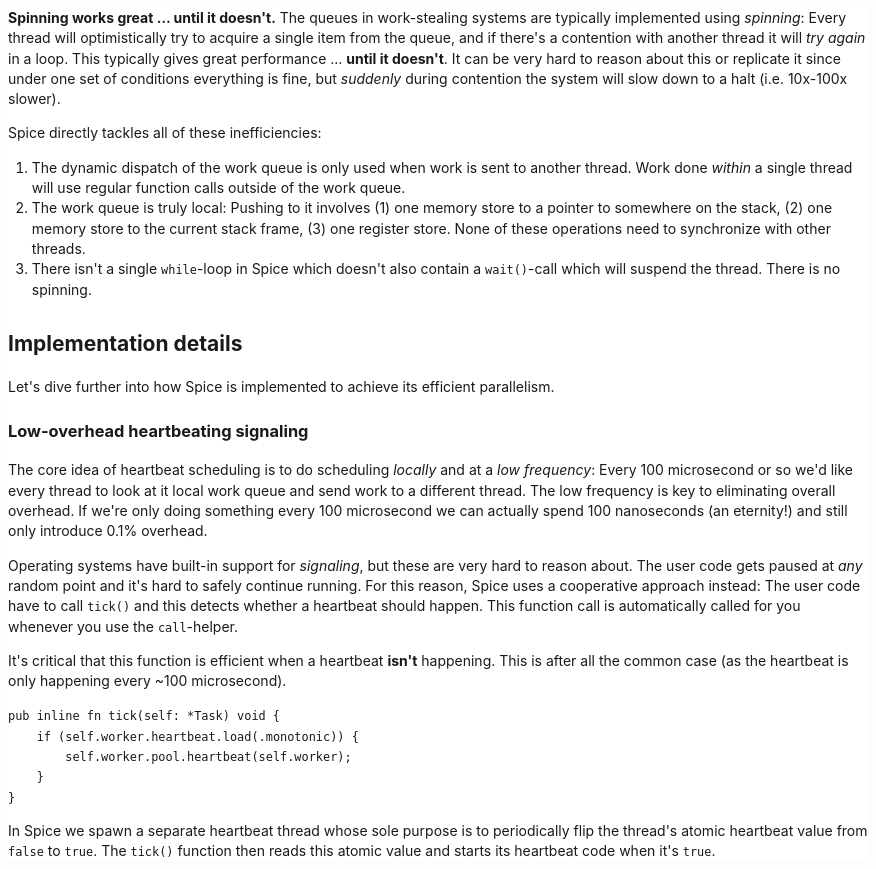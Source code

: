 **Spinning works great … until it doesn't.**
The queues in work-stealing systems are typically implemented using _spinning_:
Every thread will optimistically try to acquire a single item from the queue, and if there's a contention with another thread it will _try again_ in a loop.
This typically gives great performance … **until it doesn't**.
It can be very hard to reason about this or replicate it since under one set of conditions everything is fine, but _suddenly_ during contention the system will slow down to a halt (i.e. 10x-100x slower).

Spice directly tackles all of these inefficiencies:

1. The dynamic dispatch of the work queue is only used when work is sent to another thread.
   Work done _within_ a single thread will use regular function calls outside of the work queue.
2. The work queue is truly local:
   Pushing to it involves (1) one memory store to a pointer to somewhere on the stack, (2) one memory store to the current stack frame, (3) one register store.
   None of these operations need to synchronize with other threads.
3. There isn't a single `while`-loop in Spice which doesn't also contain a `wait()`-call which will suspend the thread.
   There is no spinning.

## Implementation details

Let's dive further into how Spice is implemented to achieve its efficient parallelism.

### Low-overhead heartbeating signaling

The core idea of heartbeat scheduling is to do scheduling _locally_ and at a _low frequency_:
Every 100 microsecond or so we'd like every thread to look at it local work queue and send work to a different thread.
The low frequency is key to eliminating overall overhead.
If we're only doing something every 100 microsecond we can actually spend 100 nanoseconds (an eternity!) and still only introduce 0.1% overhead.

Operating systems have built-in support for _signaling_, but these are very hard to reason about.
The user code gets paused at _any_ random point and it's hard to safely continue running.
For this reason, Spice uses a cooperative approach instead:
The user code have to call `tick()` and this detects whether a heartbeat should happen.
This function call is automatically called for you whenever you use the `call`-helper.

It's critical that this function is efficient when a heartbeat **isn't** happening.
This is after all the common case (as the heartbeat is only happening every ~100 microsecond).

```zig
pub inline fn tick(self: *Task) void {
    if (self.worker.heartbeat.load(.monotonic)) {
        self.worker.pool.heartbeat(self.worker);
    }
}
```

In Spice we spawn a separate heartbeat thread whose sole purpose is to periodically flip the thread's atomic heartbeat value from `false` to `true`.
The `tick()` function then reads this atomic value and starts its heartbeat code when it's `true`.
